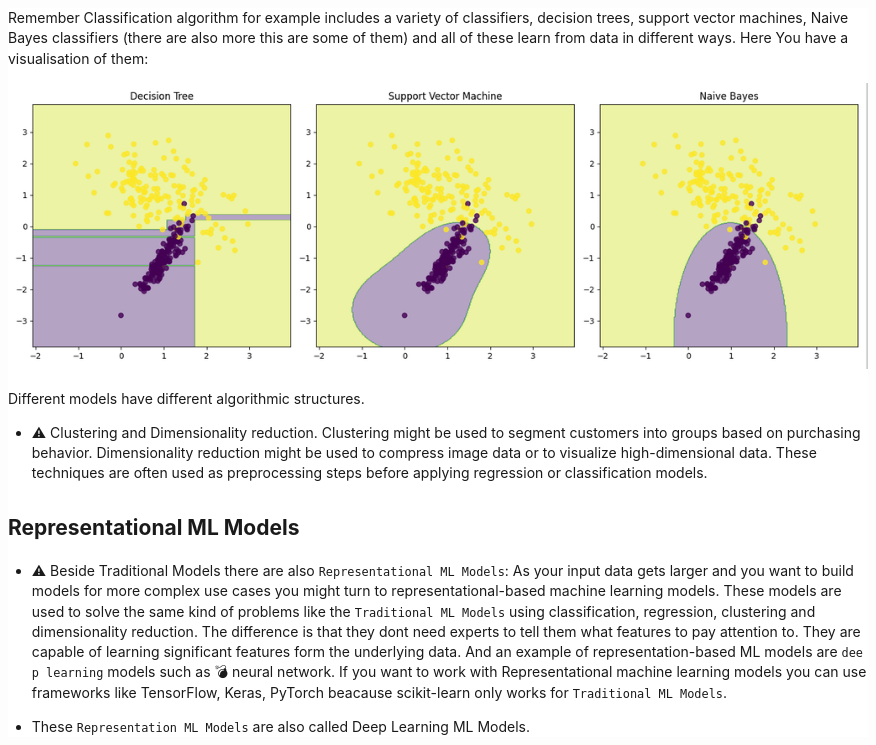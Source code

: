 Remember Classification algorithm for example includes a variety of classifiers, decision trees, support vector machines, Naive Bayes classifiers (there are also more this are some of them) and all of these learn from data in different ways. Here You have a visualisation of them:

![DecisionTree-SVM-NaiveBuyers](./images/image.png)

Different models have different algorithmic structures.

- ⚠️ Clustering and Dimensionality reduction.
Clustering might be used to segment customers into groups based on purchasing behavior.
Dimensionality reduction might be used to compress image data or to visualize high-dimensional data.
These techniques are often used as preprocessing steps before applying regression or classification models.

## Representational ML Models

- ⚠️ Beside Traditional Models there are also `Representational ML Models`: As your input data gets larger and you want to build models for more complex use cases you might turn to representational-based machine learning models. These models are used to solve the same kind of problems like the `Traditional ML Models` using classification, regression, clustering and dimensionality reduction. The difference is that they dont need experts to tell them what features to pay attention to. They are capable of learning significant features form the underlying data. And an example of representation-based ML models are `deep learning` models such as 💣 neural network.
If you want to work with Representational machine learning models you can use frameworks like TensorFlow, Keras, PyTorch beacause scikit-learn only works for `Traditional ML Models`.

- These `Representation ML Models` are also called Deep Learning ML Models.
